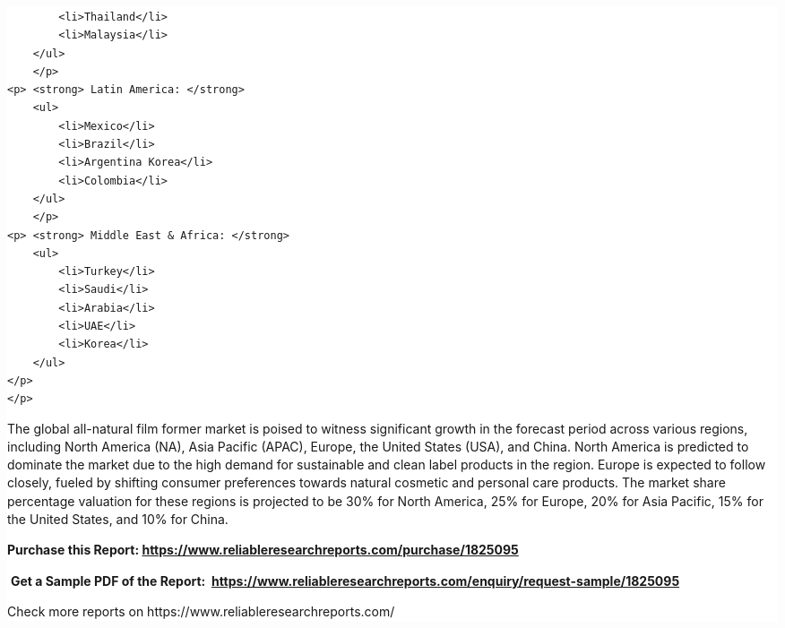             <li>Thailand</li>
            <li>Malaysia</li>
        </ul>
        </p> 
    <p> <strong> Latin America: </strong>
        <ul>
            <li>Mexico</li>
            <li>Brazil</li>
            <li>Argentina Korea</li>
            <li>Colombia</li>
        </ul>
        </p> 
    <p> <strong> Middle East & Africa: </strong>
        <ul>
            <li>Turkey</li>
            <li>Saudi</li>
            <li>Arabia</li>
            <li>UAE</li>
            <li>Korea</li>
        </ul>
    </p>
    </p>
<p><p>The global all-natural film former market is poised to witness significant growth in the forecast period across various regions, including North America (NA), Asia Pacific (APAC), Europe, the United States (USA), and China. North America is predicted to dominate the market due to the high demand for sustainable and clean label products in the region. Europe is expected to follow closely, fueled by shifting consumer preferences towards natural cosmetic and personal care products. The market share percentage valuation for these regions is projected to be 30% for North America, 25% for Europe, 20% for Asia Pacific, 15% for the United States, and 10% for China.</p></p>
<p><strong>Purchase this Report: <a href="https://www.reliableresearchreports.com/purchase/1825095">https://www.reliableresearchreports.com/purchase/1825095</a></strong></p>
<p>&nbsp;<strong>Get a Sample PDF of the Report:&nbsp;&nbsp;<a href="https://www.reliableresearchreports.com/enquiry/request-sample/1825095">https://www.reliableresearchreports.com/enquiry/request-sample/1825095</a></strong></p>
<p><strong></strong></p>
<p>Check more reports on https://www.reliableresearchreports.com/</p>